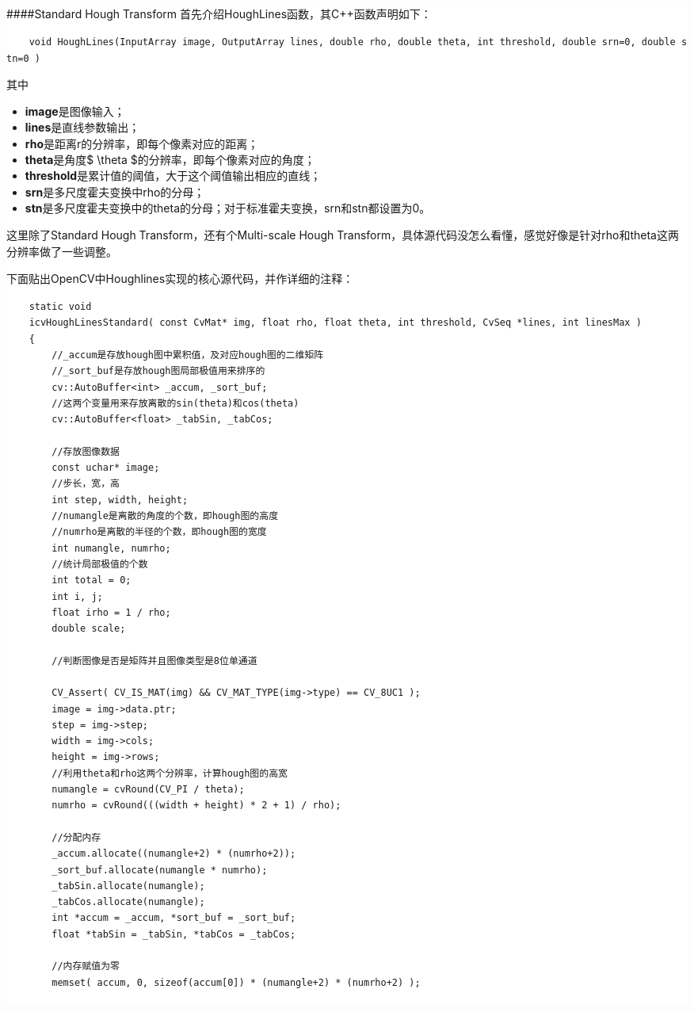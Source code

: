 ####Standard Hough Transform
首先介绍HoughLines函数，其C++函数声明如下：
```
	void HoughLines(InputArray image, OutputArray lines, double rho, double theta, int threshold, double srn=0, double stn=0 )
```
其中


- **image**是图像输入；
- **lines**是直线参数输出；
- **rho**是距离r的分辨率，即每个像素对应的距离；
- **theta**是角度$ \theta $的分辨率，即每个像素对应的角度；
- **threshold**是累计值的阈值，大于这个阈值输出相应的直线； 
- **srn**是多尺度霍夫变换中rho的分母；
- **stn**是多尺度霍夫变换中的theta的分母；对于标准霍夫变换，srn和stn都设置为0。

这里除了Standard Hough Transform，还有个Multi-scale Hough Transform，具体源代码没怎么看懂，感觉好像是针对rho和theta这两分辨率做了一些调整。

下面贴出OpenCV中Houghlines实现的核心源代码，并作详细的注释：
```
	static void
	icvHoughLinesStandard( const CvMat* img, float rho, float theta, int threshold, CvSeq *lines, int linesMax )
	{
	    //_accum是存放hough图中累积值，及对应hough图的二维矩阵
	    //_sort_buf是存放hough图局部极值用来排序的
	    cv::AutoBuffer<int> _accum, _sort_buf;
	    //这两个变量用来存放离散的sin(theta)和cos(theta)
	    cv::AutoBuffer<float> _tabSin, _tabCos;

	    //存放图像数据
	    const uchar* image;
	    //步长，宽，高
	    int step, width, height;
	    //numangle是离散的角度的个数，即hough图的高度
	    //numrho是离散的半径的个数，即hough图的宽度
	    int numangle, numrho;
	    //统计局部极值的个数
	    int total = 0;
	    int i, j;
	    float irho = 1 / rho;
	    double scale;
	
	    //判断图像是否是矩阵并且图像类型是8位单通道

	    CV_Assert( CV_IS_MAT(img) && CV_MAT_TYPE(img->type) == CV_8UC1 );
	    image = img->data.ptr;
	    step = img->step;
	    width = img->cols;
	    height = img->rows;
	    //利用theta和rho这两个分辨率，计算hough图的高宽
	    numangle = cvRound(CV_PI / theta);
	    numrho = cvRound(((width + height) * 2 + 1) / rho);
	
	    //分配内存
	    _accum.allocate((numangle+2) * (numrho+2));
	    _sort_buf.allocate(numangle * numrho);
	    _tabSin.allocate(numangle);
	    _tabCos.allocate(numangle);
	    int *accum = _accum, *sort_buf = _sort_buf;
	    float *tabSin = _tabSin, *tabCos = _tabCos;
		
	    //内存赋值为零
	    memset( accum, 0, sizeof(accum[0]) * (numangle+2) * (numrho+2) );
	
```